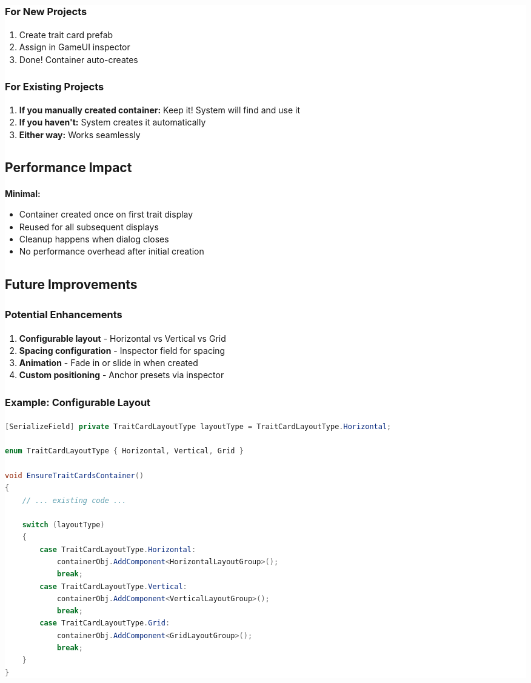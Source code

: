 ### For New Projects
1. Create trait card prefab
2. Assign in GameUI inspector
3. Done! Container auto-creates

### For Existing Projects
1. **If you manually created container:** Keep it! System will find and use it
2. **If you haven't:** System creates it automatically
3. **Either way:** Works seamlessly

## Performance Impact

**Minimal:**
- Container created once on first trait display
- Reused for all subsequent displays
- Cleanup happens when dialog closes
- No performance overhead after initial creation

## Future Improvements

### Potential Enhancements
1. **Configurable layout** - Horizontal vs Vertical vs Grid
2. **Spacing configuration** - Inspector field for spacing
3. **Animation** - Fade in or slide in when created
4. **Custom positioning** - Anchor presets via inspector

### Example: Configurable Layout
```csharp
[SerializeField] private TraitCardLayoutType layoutType = TraitCardLayoutType.Horizontal;

enum TraitCardLayoutType { Horizontal, Vertical, Grid }

void EnsureTraitCardsContainer()
{
    // ... existing code ...
    
    switch (layoutType)
    {
        case TraitCardLayoutType.Horizontal:
            containerObj.AddComponent<HorizontalLayoutGroup>();
            break;
        case TraitCardLayoutType.Vertical:
            containerObj.AddComponent<VerticalLayoutGroup>();
            break;
        case TraitCardLayoutType.Grid:
            containerObj.AddComponent<GridLayoutGroup>();
            break;
    }
}
```
